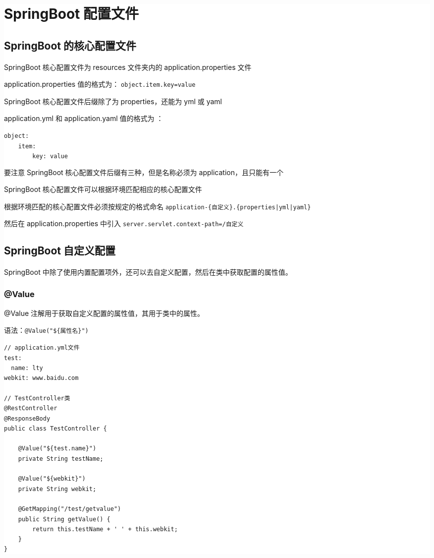 # SpringBoot 配置文件

## SpringBoot 的核心配置文件

SpringBoot 核心配置文件为 resources 文件夹内的 application.properties 文件

application.properties 值的格式为： `object.item.key=value`

SpringBoot 核心配置文件后缀除了为 properties，还能为 yml 或 yaml

application.yml 和 application.yaml 值的格式为 ：

```
object:
    item:
        key: value
```

要注意 SpringBoot 核心配置文件后缀有三种，但是名称必须为 application，且只能有一个

SpringBoot 核心配置文件可以根据环境匹配相应的核心配置文件

根据环境匹配的核心配置文件必须按规定的格式命名 `application-{自定义}.{properties|yml|yaml}`

然后在 application.properties 中引入 `server.servlet.context-path=/自定义`

## SpringBoot 自定义配置

SpringBoot 中除了使用内置配置项外，还可以去自定义配置，然后在类中获取配置的属性值。

### @Value

@Value 注解用于获取自定义配置的属性值，其用于类中的属性。

语法：`@Value("${属性名}")`

```
// application.yml文件
test:
  name: lty
webkit: www.baidu.com

// TestController类
@RestController
@ResponseBody
public class TestController {

    @Value("${test.name}")
    private String testName;

    @Value("${webkit}")
    private String webkit;

    @GetMapping("/test/getvalue")
    public String getValue() {
        return this.testName + ' ' + this.webkit;
    }
}
```
